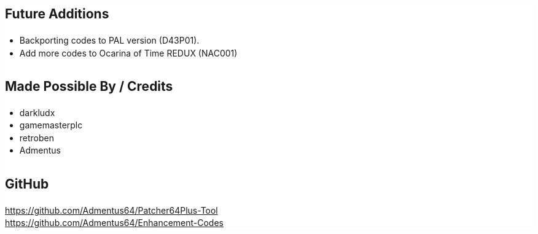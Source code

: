 
## Future Additions

- Backporting codes to PAL version (D43P01).
- Add more codes to Ocarina of Time REDUX (NAC001)


## Made Possible By / Credits

- darkludx
- gamemasterplc
- retroben
- Admentus

## GitHub

https://github.com/Admentus64/Patcher64Plus-Tool<br>
https://github.com/Admentus64/Enhancement-Codes
